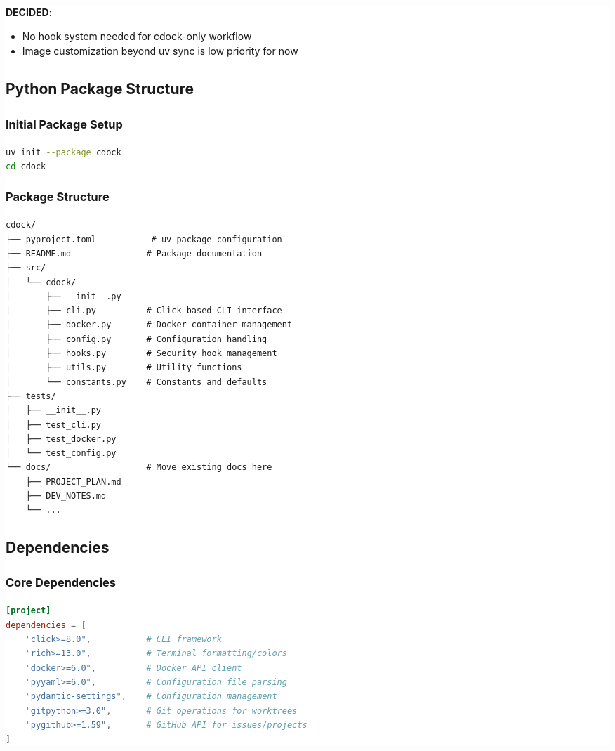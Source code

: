 **DECIDED**: 
- No hook system needed for cdock-only workflow
- Image customization beyond uv sync is low priority for now

## Python Package Structure

### Initial Package Setup

```bash
uv init --package cdock
cd cdock
```

### Package Structure

```
cdock/
├── pyproject.toml           # uv package configuration
├── README.md               # Package documentation
├── src/
│   └── cdock/
│       ├── __init__.py
│       ├── cli.py          # Click-based CLI interface
│       ├── docker.py       # Docker container management
│       ├── config.py       # Configuration handling
│       ├── hooks.py        # Security hook management
│       ├── utils.py        # Utility functions
│       └── constants.py    # Constants and defaults
├── tests/
│   ├── __init__.py
│   ├── test_cli.py
│   ├── test_docker.py
│   └── test_config.py
└── docs/                   # Move existing docs here
    ├── PROJECT_PLAN.md
    ├── DEV_NOTES.md
    └── ...
```

## Dependencies

### Core Dependencies

```toml
[project]
dependencies = [
    "click>=8.0",           # CLI framework
    "rich>=13.0",           # Terminal formatting/colors
    "docker>=6.0",          # Docker API client
    "pyyaml>=6.0",          # Configuration file parsing
    "pydantic-settings",    # Configuration management
    "gitpython>=3.0",       # Git operations for worktrees
    "pygithub>=1.59",       # GitHub API for issues/projects
]
```
